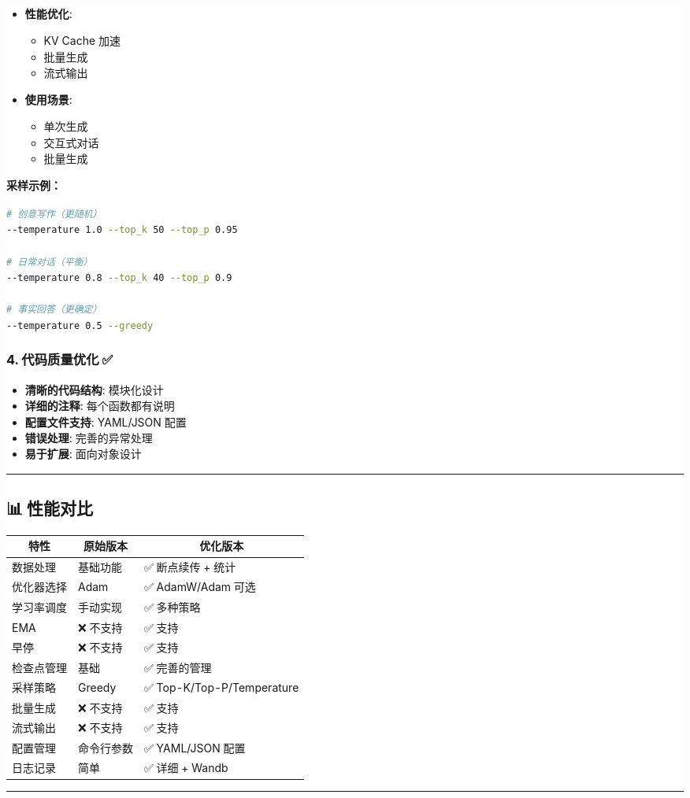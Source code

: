 - **性能优化**:
  - KV Cache 加速
  - 批量生成
  - 流式输出
  
- **使用场景**:
  - 单次生成
  - 交互式对话
  - 批量生成

**采样示例：**
```bash
# 创意写作（更随机）
--temperature 1.0 --top_k 50 --top_p 0.95

# 日常对话（平衡）
--temperature 0.8 --top_k 40 --top_p 0.9

# 事实回答（更确定）
--temperature 0.5 --greedy
```

### 4. 代码质量优化 ✅

- **清晰的代码结构**: 模块化设计
- **详细的注释**: 每个函数都有说明
- **配置文件支持**: YAML/JSON 配置
- **错误处理**: 完善的异常处理
- **易于扩展**: 面向对象设计

---

## 📊 性能对比

| 特性 | 原始版本 | 优化版本 |
|------|----------|----------|
| 数据处理 | 基础功能 | ✅ 断点续传 + 统计 |
| 优化器选择 | Adam | ✅ AdamW/Adam 可选 |
| 学习率调度 | 手动实现 | ✅ 多种策略 |
| EMA | ❌ 不支持 | ✅ 支持 |
| 早停 | ❌ 不支持 | ✅ 支持 |
| 检查点管理 | 基础 | ✅ 完善的管理 |
| 采样策略 | Greedy | ✅ Top-K/Top-P/Temperature |
| 批量生成 | ❌ 不支持 | ✅ 支持 |
| 流式输出 | ❌ 不支持 | ✅ 支持 |
| 配置管理 | 命令行参数 | ✅ YAML/JSON 配置 |
| 日志记录 | 简单 | ✅ 详细 + Wandb |

---